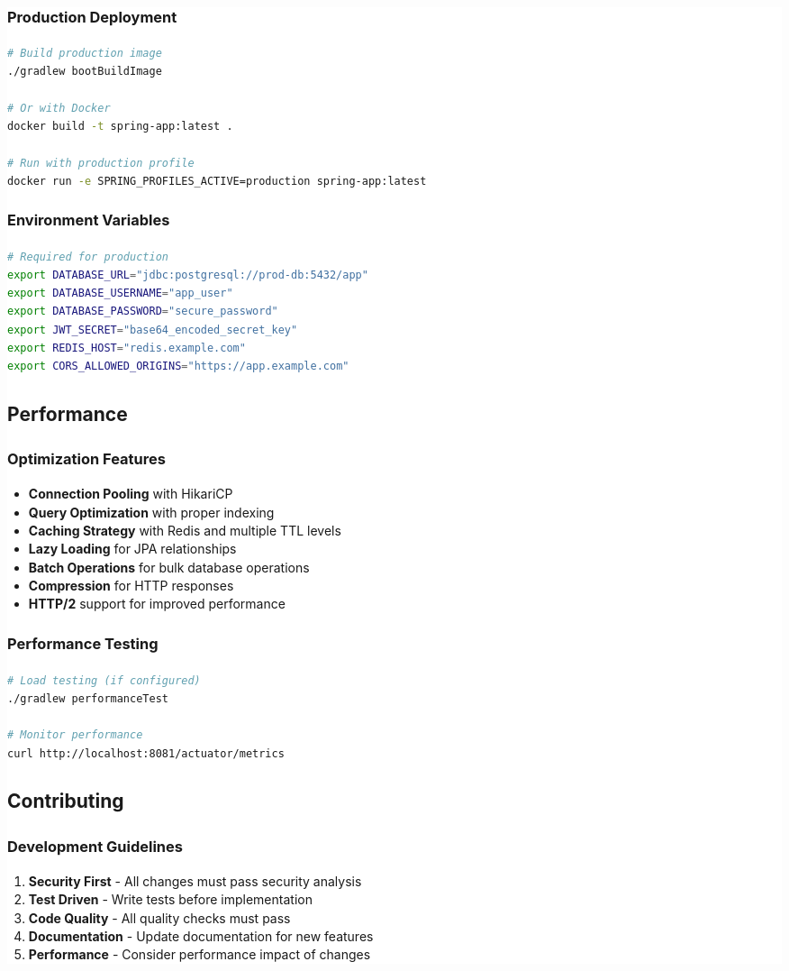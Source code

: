 ### Production Deployment
```bash
# Build production image
./gradlew bootBuildImage

# Or with Docker
docker build -t spring-app:latest .

# Run with production profile
docker run -e SPRING_PROFILES_ACTIVE=production spring-app:latest
```

### Environment Variables
```bash
# Required for production
export DATABASE_URL="jdbc:postgresql://prod-db:5432/app"
export DATABASE_USERNAME="app_user"
export DATABASE_PASSWORD="secure_password"
export JWT_SECRET="base64_encoded_secret_key"
export REDIS_HOST="redis.example.com"
export CORS_ALLOWED_ORIGINS="https://app.example.com"
```

## Performance

### Optimization Features
- **Connection Pooling** with HikariCP
- **Query Optimization** with proper indexing
- **Caching Strategy** with Redis and multiple TTL levels
- **Lazy Loading** for JPA relationships
- **Batch Operations** for bulk database operations
- **Compression** for HTTP responses
- **HTTP/2** support for improved performance

### Performance Testing
```bash
# Load testing (if configured)
./gradlew performanceTest

# Monitor performance
curl http://localhost:8081/actuator/metrics
```

## Contributing

### Development Guidelines
1. **Security First** - All changes must pass security analysis
2. **Test Driven** - Write tests before implementation
3. **Code Quality** - All quality checks must pass
4. **Documentation** - Update documentation for new features
5. **Performance** - Consider performance impact of changes
